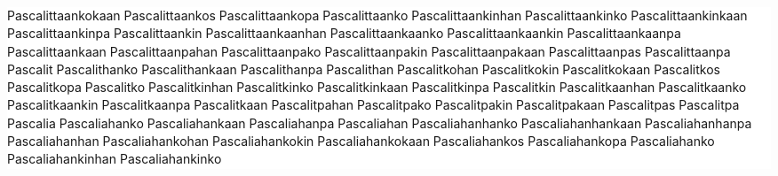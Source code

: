 Pascalittaankokaan
Pascalittaankos
Pascalittaankopa
Pascalittaanko
Pascalittaankinhan
Pascalittaankinko
Pascalittaankinkaan
Pascalittaankinpa
Pascalittaankin
Pascalittaankaanhan
Pascalittaankaanko
Pascalittaankaankin
Pascalittaankaanpa
Pascalittaankaan
Pascalittaanpahan
Pascalittaanpako
Pascalittaanpakin
Pascalittaanpakaan
Pascalittaanpas
Pascalittaanpa
Pascalit
Pascalithanko
Pascalithankaan
Pascalithanpa
Pascalithan
Pascalitkohan
Pascalitkokin
Pascalitkokaan
Pascalitkos
Pascalitkopa
Pascalitko
Pascalitkinhan
Pascalitkinko
Pascalitkinkaan
Pascalitkinpa
Pascalitkin
Pascalitkaanhan
Pascalitkaanko
Pascalitkaankin
Pascalitkaanpa
Pascalitkaan
Pascalitpahan
Pascalitpako
Pascalitpakin
Pascalitpakaan
Pascalitpas
Pascalitpa
Pascalia
Pascaliahanko
Pascaliahankaan
Pascaliahanpa
Pascaliahan
Pascaliahanhanko
Pascaliahanhankaan
Pascaliahanhanpa
Pascaliahanhan
Pascaliahankohan
Pascaliahankokin
Pascaliahankokaan
Pascaliahankos
Pascaliahankopa
Pascaliahanko
Pascaliahankinhan
Pascaliahankinko
